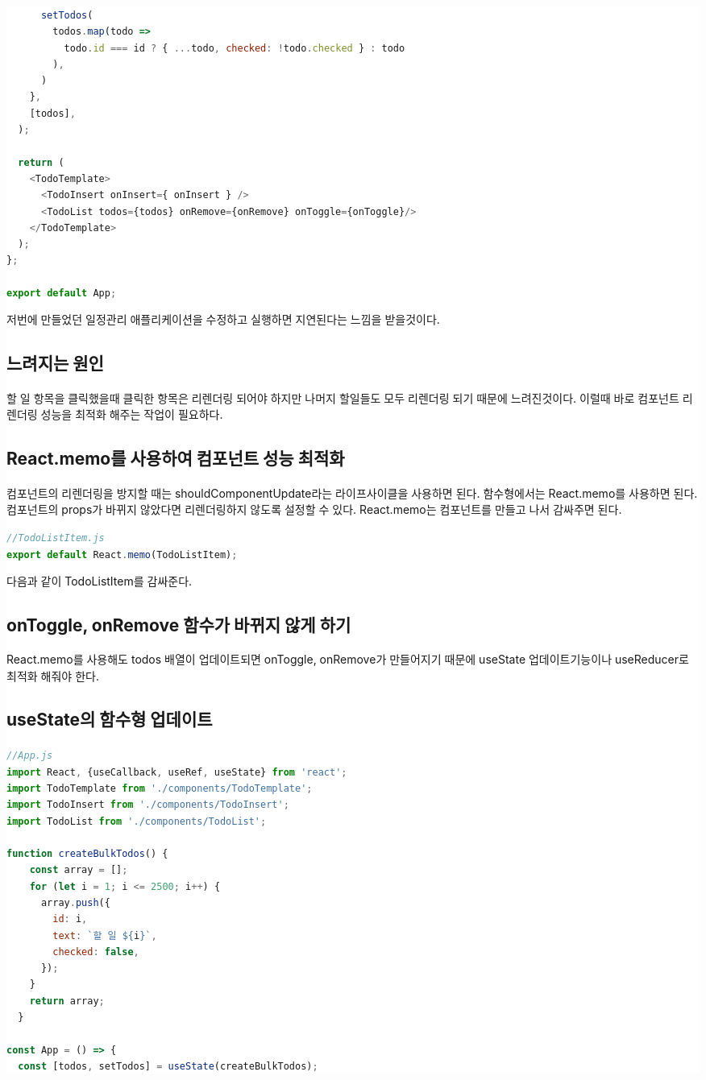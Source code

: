 ```javascript
      setTodos(
        todos.map(todo =>
          todo.id === id ? { ...todo, checked: !todo.checked } : todo
        ),
      )      
    },
    [todos],
  );

  return (
    <TodoTemplate>
      <TodoInsert onInsert={ onInsert } />
      <TodoList todos={todos} onRemove={onRemove} onToggle={onToggle}/>
    </TodoTemplate>
  );
};
 
export default App;
```
저번에 만들었던 일정관리 애플리케이션을 수정하고 실행하면 지연된다는 느낌을 받을것이다.

## 느려지는 원인
할 일 항목을 클릭했을때 클릭한 항목은 리렌더링 되어야 하지만 나머지 할일들도 모두 리렌더링 되기 때문에 느려진것이다. 이럴때 바로 컴포넌트 리렌더링 성능을 최적화 해주는 작업이 필요하다.

## React.memo를 사용하여 컴포넌트 성능 최적화
컴포넌트의 리렌더링을 방지할 때는 shouldComponentUpdate라는 라이프사이클을 사용하면 된다. 함수형에서는 React.memo를 사용하면 된다.
컴포넌트의 props가 바뀌지 않았다면 리렌더링하지 않도록 설정할 수 있다.
React.memo는 컴포넌트를 만들고 나서 감싸주면 된다.
```javascript
//TodoListItem.js
export default React.memo(TodoListItem);
```
다음과 같이 TodoListItem를 감싸준다.

## onToggle, onRemove 함수가 바뀌지 않게 하기
React.memo를 사용해도 todos 배열이 업데이트되면 onToggle, onRemove가 만들어지기 때문에 useState 업데이트기능이나 useReducer로 최적화 해줘야 한다.

## useState의 함수형 업데이트
```javascript
//App.js
import React, {useCallback, useRef, useState} from 'react';
import TodoTemplate from './components/TodoTemplate';
import TodoInsert from './components/TodoInsert';
import TodoList from './components/TodoList';

function createBulkTodos() {
    const array = [];
    for (let i = 1; i <= 2500; i++) {
      array.push({
        id: i,
        text: `할 일 ${i}`,
        checked: false,
      });
    }
    return array;
  }

const App = () => {
  const [todos, setTodos] = useState(createBulkTodos);
```